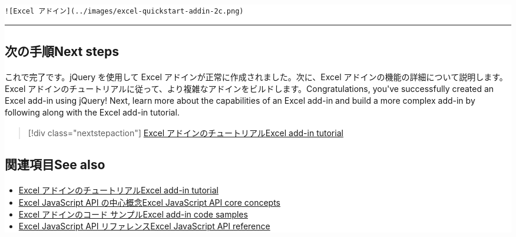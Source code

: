     ![Excel アドイン](../images/excel-quickstart-addin-2c.png)

---

## <a name="next-steps"></a><span data-ttu-id="7a2c8-185">次の手順</span><span class="sxs-lookup"><span data-stu-id="7a2c8-185">Next steps</span></span>

<span data-ttu-id="7a2c8-p118">これで完了です。jQuery を使用して Excel アドインが正常に作成されました。次に、Excel アドインの機能の詳細について説明します。Excel アドインのチュートリアルに従って、より複雑なアドインをビルドします。</span><span class="sxs-lookup"><span data-stu-id="7a2c8-p118">Congratulations, you've successfully created an Excel add-in using jQuery! Next, learn more about the capabilities of an Excel add-in and build a more complex add-in by following along with the Excel add-in tutorial.</span></span>

> [!div class="nextstepaction"]
> [<span data-ttu-id="7a2c8-188">Excel アドインのチュートリアル</span><span class="sxs-lookup"><span data-stu-id="7a2c8-188">Excel add-in tutorial</span></span>](../tutorials/excel-tutorial.yml)

## <a name="see-also"></a><span data-ttu-id="7a2c8-189">関連項目</span><span class="sxs-lookup"><span data-stu-id="7a2c8-189">See also</span></span>

* [<span data-ttu-id="7a2c8-190">Excel アドインのチュートリアル</span><span class="sxs-lookup"><span data-stu-id="7a2c8-190">Excel add-in tutorial</span></span>](../tutorials/excel-tutorial-create-table.md)
* [<span data-ttu-id="7a2c8-191">Excel JavaScript API の中心概念</span><span class="sxs-lookup"><span data-stu-id="7a2c8-191">Excel JavaScript API core concepts</span></span>](../excel/excel-add-ins-core-concepts.md)
* [<span data-ttu-id="7a2c8-192">Excel アドインのコード サンプル</span><span class="sxs-lookup"><span data-stu-id="7a2c8-192">Excel add-in code samples</span></span>](http://dev.office.com/code-samples#?filters=excel,office%20add-ins)
* [<span data-ttu-id="7a2c8-193">Excel JavaScript API リファレンス</span><span class="sxs-lookup"><span data-stu-id="7a2c8-193">Excel JavaScript API reference</span></span>](https://dev.office.com/reference/add-ins/excel/excel-add-ins-reference-overview)
